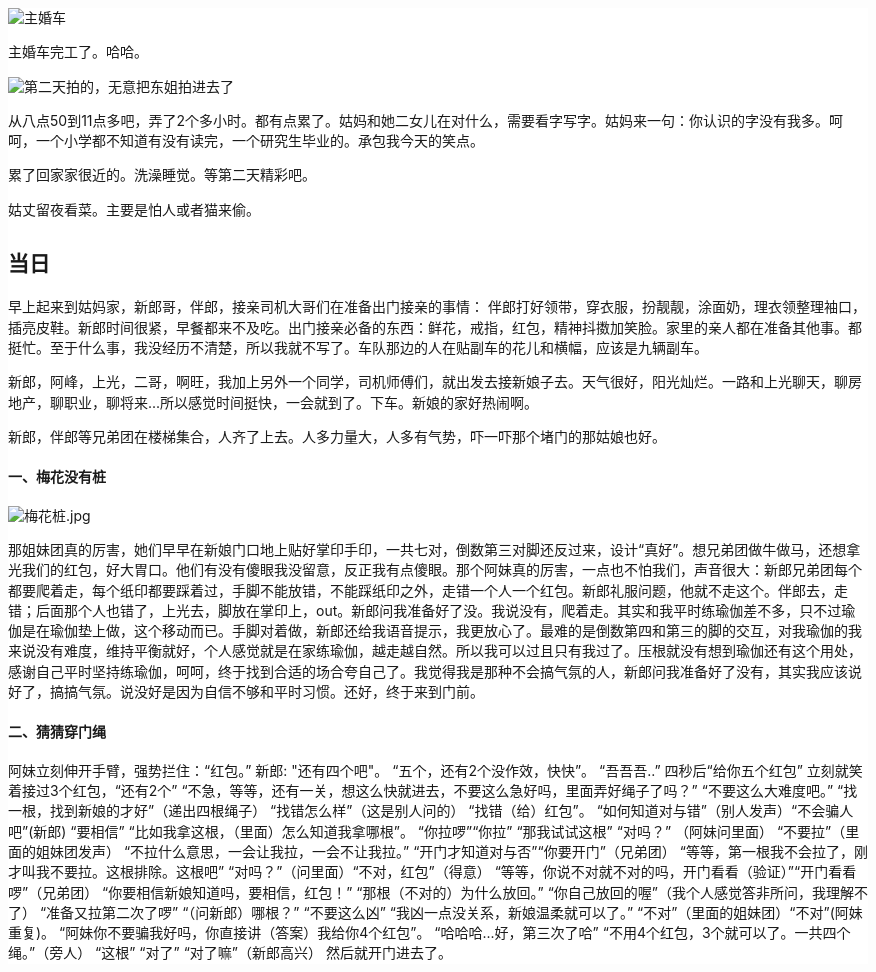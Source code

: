 ![主婚车](https://upload-images.jianshu.io/upload_images/8195910-638839731ed33834.jpg?imageMogr2/auto-orient/strip%7CimageView2/2/w/1240)

主婚车完工了。哈哈。

![第二天拍的，无意把东姐拍进去了](https://upload-images.jianshu.io/upload_images/8195910-bacd68bb86e72d30.jpg?imageMogr2/auto-orient/strip%7CimageView2/2/w/1240)

从八点50到11点多吧，弄了2个多小时。都有点累了。姑妈和她二女儿在对什么，需要看字写字。姑妈来一句：你认识的字没有我多。呵呵，一个小学都不知道有没有读完，一个研究生毕业的。承包我今天的笑点。

累了回家家很近的。洗澡睡觉。等第二天精彩吧。

姑丈留夜看菜。主要是怕人或者猫来偷。

## 当日

早上起来到姑妈家，新郎哥，伴郎，接亲司机大哥们在准备出门接亲的事情： 伴郎打好领带，穿衣服，扮靓靓，涂面奶，理衣领整理袖口，插亮皮鞋。新郎时间很紧，早餐都来不及吃。出门接亲必备的东西：鲜花，戒指，红包，精神抖擞加笑脸。家里的亲人都在准备其他事。都挺忙。至于什么事，我没经历不清楚，所以我就不写了。车队那边的人在贴副车的花儿和横幅，应该是九辆副车。

新郎，阿峰，上光，二哥，啊旺，我加上另外一个同学，司机师傅们，就出发去接新娘子去。天气很好，阳光灿烂。一路和上光聊天，聊房地产，聊职业，聊将来...所以感觉时间挺快，一会就到了。下车。新娘的家好热闹啊。

新郎，伴郎等兄弟团在楼梯集合，人齐了上去。人多力量大，人多有气势，吓一吓那个堵门的那姑娘也好。

#### 一、梅花没有桩

![梅花桩.jpg](https://upload-images.jianshu.io/upload_images/8195910-bdc2d23326bd15ae.jpg?imageMogr2/auto-orient/strip%7CimageView2/2/w/1240)

那姐妹团真的厉害，她们早早在新娘门口地上贴好掌印手印，一共七对，倒数第三对脚还反过来，设计“真好”。想兄弟团做牛做马，还想拿光我们的红包，好大胃口。他们有没有傻眼我没留意，反正我有点傻眼。那个阿妹真的厉害，一点也不怕我们，声音很大：新郎兄弟团每个都要爬着走，每个纸印都要踩着过，手脚不能放错，不能踩纸印之外，走错一个人一个红包。新郎礼服问题，他就不走这个。伴郎去，走错；后面那个人也错了，上光去，脚放在掌印上，out。新郎问我准备好了没。我说没有，爬着走。其实和我平时练瑜伽差不多，只不过瑜伽是在瑜伽垫上做，这个移动而已。手脚对着做，新郎还给我语音提示，我更放心了。最难的是倒数第四和第三的脚的交互，对我瑜伽的我来说没有难度，维持平衡就好，个人感觉就是在家练瑜伽，越走越自然。所以我可以过且只有我过了。压根就没有想到瑜伽还有这个用处，感谢自己平时坚持练瑜伽，呵呵，终于找到合适的场合夸自己了。我觉得我是那种不会搞气氛的人，新郎问我准备好了没有，其实我应该说好了，搞搞气氛。说没好是因为自信不够和平时习惯。还好，终于来到门前。

#### 二、猜猜穿门绳
阿妹立刻伸开手臂，强势拦住：“红包。”
新郎: "还有四个吧"。
“五个，还有2个没作效，快快”。
“吾吾吾..”  四秒后“给你五个红包”
立刻就笑着接过3个红包，“还有2个” “不急，等等，还有一关，想这么快就进去，不要这么急好吗，里面弄好绳子了吗？”
“不要这么大难度吧。”
“找一根，找到新娘的才好”（递出四根绳子）
“找错怎么样”（这是别人问的）
“找错（给）红包”。
“如何知道对与错”（别人发声）“不会骗人吧”(新郎)
“要相信”
“比如我拿这根，（里面）怎么知道我拿哪根”。
“你拉啰”“你拉”
“那我试试这根”
“对吗？” （阿妹问里面）
“不要拉”（里面的姐妹团发声）
“不拉什么意思，一会让我拉，一会不让我拉。” “开门才知道对与否”“你要开门”（兄弟团）
“等等，第一根我不会拉了，刚才叫我不要拉。这根排除。这根吧”
“对吗？”（问里面）“不对，红包”（得意）
“等等，你说不对就不对的吗，开门看看（验证）”“开门看看啰”（兄弟团）
“你要相信新娘知道吗，要相信，红包！”
“那根（不对的）为什么放回。”
“你自己放回的喔”（我个人感觉答非所问，我理解不了） “准备又拉第二次了啰” “（问新郎）哪根？”
“不要这么凶”
“我凶一点没关系，新娘温柔就可以了。”
“不对”（里面的姐妹团）“不对”(阿妹重复)。
“阿妹你不要骗我好吗，你直接讲（答案）我给你4个红包”。
“哈哈哈...好，第三次了哈”
“不用4个红包，3个就可以了。一共四个绳。”（旁人）
“这根”
“对了”
“对了嘛”（新郎高兴）
然后就开门进去了。